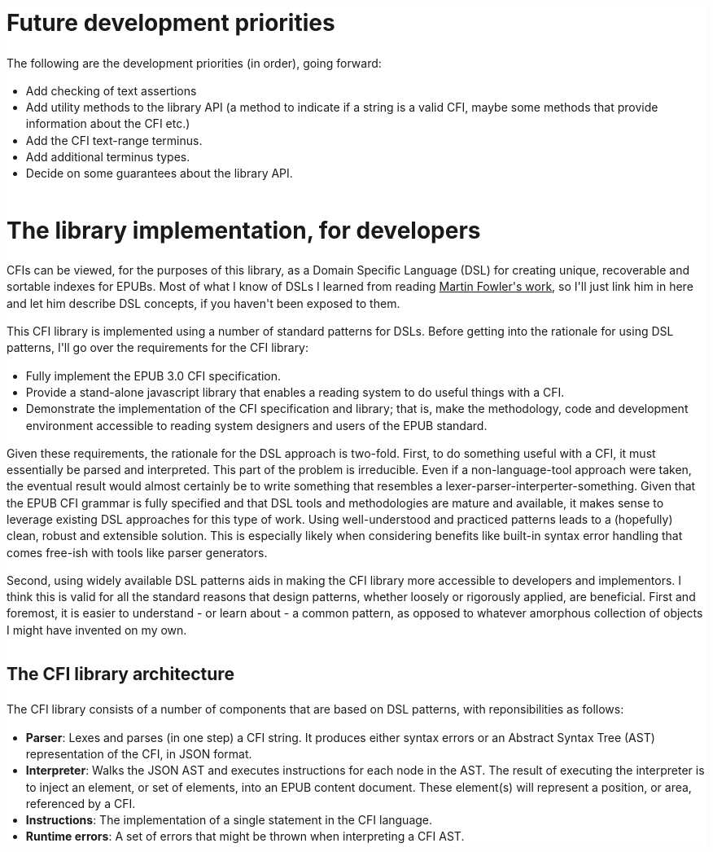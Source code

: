 # Future development priorities

The following are the development priorities (in order), going forward:

* Add checking of text assertions
* Add utility methods to the library API (a method to indicate if a string is a valid CFI, maybe some methods that provide information about the CFI etc.)
* Add the CFI text-range terminus.
* Add additional terminus types.
* Decide on some guarantees about the library API.

# The library implementation, for developers

CFIs can be viewed, for the purposes of this library, as a Domain Specific Language (DSL) for creating unique, recoverable and sortable indexes for EPUBs. Most of what I know of DSLs I learned from reading [Martin Fowler's work](http://martinfowler.com/bliki/DomainSpecificLanguage.html), so I'll just link him in here and let him describe DSL concepts, if you haven't been exposed to them.

This CFI library is implemented using a number of standard patterns for DSLs. Before getting into the rationale for using DSL patterns, I'll go over the requirements for the CFI library:

* Fully implement the EPUB 3.0 CFI specification.
* Provide a stand-alone javascript library that enables a reading system to do useful things with a CFI. 
* Demonstrate the implementation of the CFI specification and library; that is, make the methodology, code and development environment accessible to reading system designers and users of the EPUB standard.

Given these requirements, the rationale for the DSL approach is two-fold. First, to do something useful with a CFI, it must essentially be parsed and interpreted. This part of the problem is irreducible. Even if a non-language-tool approach were taken, the eventual result would almost certainly be to write something that resembles a lexer-parser-interperter-something. Given that the EPUB CFI grammar is fully specified and that DSL tools and methodologies are mature and available, it makes sense to leverage existing DSL approaches for this type of work. Using well-understood and practiced patterns leads to a (hopefully) clean, robust and extensible solution. This is especially likely when considering benefits like built-in syntax error handling that comes free-ish with tools like parser generators. 

Second, using widely available DSL patterns aids in making the CFI library more accessible to developers and implementors. I think this is valid for all the standard reasons that design patterns, whether loosely or rigorously applied, are beneficial. First and foremost, it is easier to understand - or learn about - a common pattern, as opposed to whatever amorphous collection of objects I might have invented on my own. 

## The CFI library architecture

The CFI library consists of a number of components that are based on DSL patterns, with reponsibilities as follows:

* __Parser__: Lexes and parses (in one step) a CFI string. It produces either syntax errors or an Abstract Syntax Tree (AST) representation of the CFI, in JSON format.
* __Interpreter__: Walks the JSON AST and executes instructions for each node in the AST. The result of executing the interpreter is to inject an element, or set of elements, into an EPUB content document. These element(s) will represent a position, or area, referenced by a CFI.
* __Instructions__: The implementation of a single statement in the CFI language.
* __Runtime errors__: A set of errors that might be thrown when interpreting a CFI AST. 
